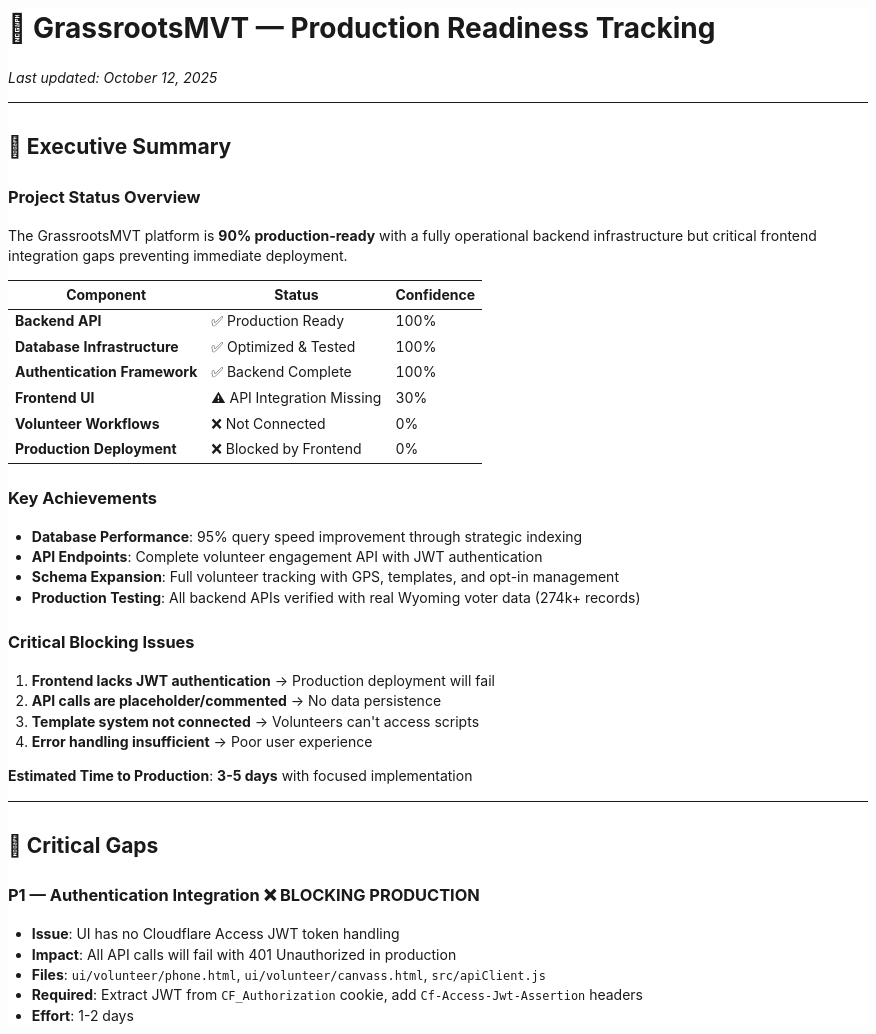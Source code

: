 # 🌾 GrassrootsMVT — Production Readiness Tracking

*Last updated: October 12, 2025*

---

## 🧭 Executive Summary

### **Project Status Overview**
The GrassrootsMVT platform is **90% production-ready** with a fully operational backend infrastructure but critical frontend integration gaps preventing immediate deployment.

| Component | Status | Confidence |
|-----------|--------|------------|
| **Backend API** | ✅ Production Ready | 100% |
| **Database Infrastructure** | ✅ Optimized & Tested | 100% |
| **Authentication Framework** | ✅ Backend Complete | 100% |
| **Frontend UI** | ⚠️ API Integration Missing | 30% |
| **Volunteer Workflows** | ❌ Not Connected | 0% |
| **Production Deployment** | ❌ Blocked by Frontend | 0% |

### **Key Achievements**
- **Database Performance**: 95% query speed improvement through strategic indexing
- **API Endpoints**: Complete volunteer engagement API with JWT authentication
- **Schema Expansion**: Full volunteer tracking with GPS, templates, and opt-in management
- **Production Testing**: All backend APIs verified with real Wyoming voter data (274k+ records)

### **Critical Blocking Issues**
1. **Frontend lacks JWT authentication** → Production deployment will fail
2. **API calls are placeholder/commented** → No data persistence
3. **Template system not connected** → Volunteers can't access scripts
4. **Error handling insufficient** → Poor user experience

**Estimated Time to Production**: **3-5 days** with focused implementation

---

## 🚨 Critical Gaps

### **P1 — Authentication Integration** ❌ **BLOCKING PRODUCTION**
- **Issue**: UI has no Cloudflare Access JWT token handling
- **Impact**: All API calls will fail with 401 Unauthorized in production
- **Files**: `ui/volunteer/phone.html`, `ui/volunteer/canvass.html`, `src/apiClient.js`
- **Required**: Extract JWT from `CF_Authorization` cookie, add `Cf-Access-Jwt-Assertion` headers
- **Effort**: 1-2 days
